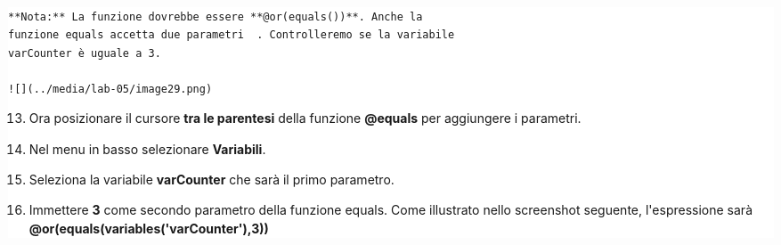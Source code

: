     **Nota:** La funzione dovrebbe essere **@or(equals())**. Anche la
    funzione equals accetta due parametri  . Controlleremo se la variabile
    varCounter è uguale a 3.

    ![](../media/lab-05/image29.png)

13. Ora posizionare il cursore **tra le parentesi** della funzione
    **@equals** per aggiungere i parametri.

14. Nel menu in basso selezionare **Variabili**.

15. Seleziona la variabile **varCounter** che sarà il primo parametro.

16. Immettere **3** come secondo parametro della funzione equals. Come
    illustrato nello screenshot seguente, l'espressione sarà
    **@or(equals(variables('varCounter'),3))**
